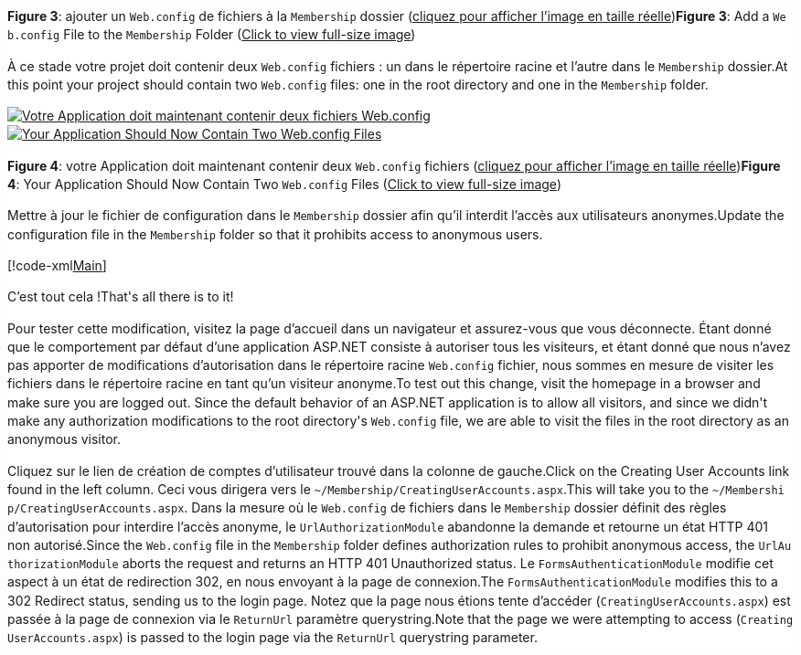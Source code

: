 <span data-ttu-id="5e4c8-206">**Figure 3**: ajouter un `Web.config` de fichiers à la `Membership` dossier ([cliquez pour afficher l’image en taille réelle](user-based-authorization-cs/_static/image9.png))</span><span class="sxs-lookup"><span data-stu-id="5e4c8-206">**Figure 3**: Add a `Web.config` File to the `Membership` Folder  ([Click to view full-size image](user-based-authorization-cs/_static/image9.png))</span></span>


<span data-ttu-id="5e4c8-207">À ce stade votre projet doit contenir deux `Web.config` fichiers : un dans le répertoire racine et l’autre dans le `Membership` dossier.</span><span class="sxs-lookup"><span data-stu-id="5e4c8-207">At this point your project should contain two `Web.config` files: one in the root directory and one in the `Membership` folder.</span></span>


<span data-ttu-id="5e4c8-208">[![Votre Application doit maintenant contenir deux fichiers Web.config](user-based-authorization-cs/_static/image11.png)](user-based-authorization-cs/_static/image10.png)</span><span class="sxs-lookup"><span data-stu-id="5e4c8-208">[![Your Application Should Now Contain Two Web.config Files](user-based-authorization-cs/_static/image11.png)](user-based-authorization-cs/_static/image10.png)</span></span>

<span data-ttu-id="5e4c8-209">**Figure 4**: votre Application doit maintenant contenir deux `Web.config` fichiers ([cliquez pour afficher l’image en taille réelle](user-based-authorization-cs/_static/image12.png))</span><span class="sxs-lookup"><span data-stu-id="5e4c8-209">**Figure 4**: Your Application Should Now Contain Two `Web.config` Files  ([Click to view full-size image](user-based-authorization-cs/_static/image12.png))</span></span>


<span data-ttu-id="5e4c8-210">Mettre à jour le fichier de configuration dans le `Membership` dossier afin qu’il interdit l’accès aux utilisateurs anonymes.</span><span class="sxs-lookup"><span data-stu-id="5e4c8-210">Update the configuration file in the `Membership` folder so that it prohibits access to anonymous users.</span></span>

[!code-xml[Main](user-based-authorization-cs/samples/sample4.xml)]

<span data-ttu-id="5e4c8-211">C’est tout cela !</span><span class="sxs-lookup"><span data-stu-id="5e4c8-211">That's all there is to it!</span></span>

<span data-ttu-id="5e4c8-212">Pour tester cette modification, visitez la page d’accueil dans un navigateur et assurez-vous que vous déconnecte. Étant donné que le comportement par défaut d’une application ASP.NET consiste à autoriser tous les visiteurs, et étant donné que nous n’avez pas apporter de modifications d’autorisation dans le répertoire racine `Web.config` fichier, nous sommes en mesure de visiter les fichiers dans le répertoire racine en tant qu’un visiteur anonyme.</span><span class="sxs-lookup"><span data-stu-id="5e4c8-212">To test out this change, visit the homepage in a browser and make sure you are logged out. Since the default behavior of an ASP.NET application is to allow all visitors, and since we didn't make any authorization modifications to the root directory's `Web.config` file, we are able to visit the files in the root directory as an anonymous visitor.</span></span>

<span data-ttu-id="5e4c8-213">Cliquez sur le lien de création de comptes d’utilisateur trouvé dans la colonne de gauche.</span><span class="sxs-lookup"><span data-stu-id="5e4c8-213">Click on the Creating User Accounts link found in the left column.</span></span> <span data-ttu-id="5e4c8-214">Ceci vous dirigera vers le `~/Membership/CreatingUserAccounts.aspx`.</span><span class="sxs-lookup"><span data-stu-id="5e4c8-214">This will take you to the `~/Membership/CreatingUserAccounts.aspx`.</span></span> <span data-ttu-id="5e4c8-215">Dans la mesure où le `Web.config` de fichiers dans le `Membership` dossier définit des règles d’autorisation pour interdire l’accès anonyme, le `UrlAuthorizationModule` abandonne la demande et retourne un état HTTP 401 non autorisé.</span><span class="sxs-lookup"><span data-stu-id="5e4c8-215">Since the `Web.config` file in the `Membership` folder defines authorization rules to prohibit anonymous access, the `UrlAuthorizationModule` aborts the request and returns an HTTP 401 Unauthorized status.</span></span> <span data-ttu-id="5e4c8-216">Le `FormsAuthenticationModule` modifie cet aspect à un état de redirection 302, en nous envoyant à la page de connexion.</span><span class="sxs-lookup"><span data-stu-id="5e4c8-216">The `FormsAuthenticationModule` modifies this to a 302 Redirect status, sending us to the login page.</span></span> <span data-ttu-id="5e4c8-217">Notez que la page nous étions tente d’accéder (`CreatingUserAccounts.aspx`) est passée à la page de connexion via le `ReturnUrl` paramètre querystring.</span><span class="sxs-lookup"><span data-stu-id="5e4c8-217">Note that the page we were attempting to access (`CreatingUserAccounts.aspx`) is passed to the login page via the `ReturnUrl` querystring parameter.</span></span>
